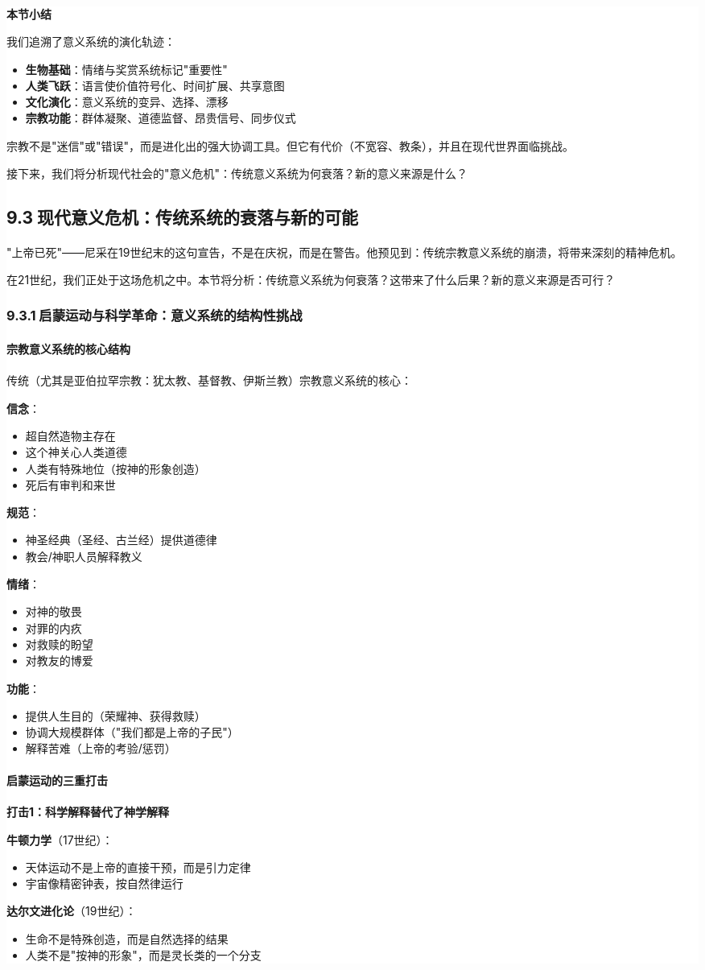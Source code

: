 
**本节小结**

我们追溯了意义系统的演化轨迹：
- **生物基础**：情绪与奖赏系统标记"重要性"
- **人类飞跃**：语言使价值符号化、时间扩展、共享意图
- **文化演化**：意义系统的变异、选择、漂移
- **宗教功能**：群体凝聚、道德监督、昂贵信号、同步仪式

宗教不是"迷信"或"错误"，而是进化出的强大协调工具。但它有代价（不宽容、教条），并且在现代世界面临挑战。

接下来，我们将分析现代社会的"意义危机"：传统意义系统为何衰落？新的意义来源是什么？

## 9.3 现代意义危机：传统系统的衰落与新的可能

"上帝已死"——尼采在19世纪末的这句宣告，不是在庆祝，而是在警告。他预见到：传统宗教意义系统的崩溃，将带来深刻的精神危机。

在21世纪，我们正处于这场危机之中。本节将分析：传统意义系统为何衰落？这带来了什么后果？新的意义来源是否可行？

### 9.3.1 启蒙运动与科学革命：意义系统的结构性挑战

#### 宗教意义系统的核心结构

传统（尤其是亚伯拉罕宗教：犹太教、基督教、伊斯兰教）宗教意义系统的核心：

**信念**：
- 超自然造物主存在
- 这个神关心人类道德
- 人类有特殊地位（按神的形象创造）
- 死后有审判和来世

**规范**：
- 神圣经典（圣经、古兰经）提供道德律
- 教会/神职人员解释教义

**情绪**：
- 对神的敬畏
- 对罪的内疚
- 对救赎的盼望
- 对教友的博爱

**功能**：
- 提供人生目的（荣耀神、获得救赎）
- 协调大规模群体（"我们都是上帝的子民"）
- 解释苦难（上帝的考验/惩罚）

#### 启蒙运动的三重打击

**打击1：科学解释替代了神学解释**

**牛顿力学**（17世纪）：
- 天体运动不是上帝的直接干预，而是引力定律
- 宇宙像精密钟表，按自然律运行

**达尔文进化论**（19世纪）：
- 生命不是特殊创造，而是自然选择的结果
- 人类不是"按神的形象"，而是灵长类的一个分支
